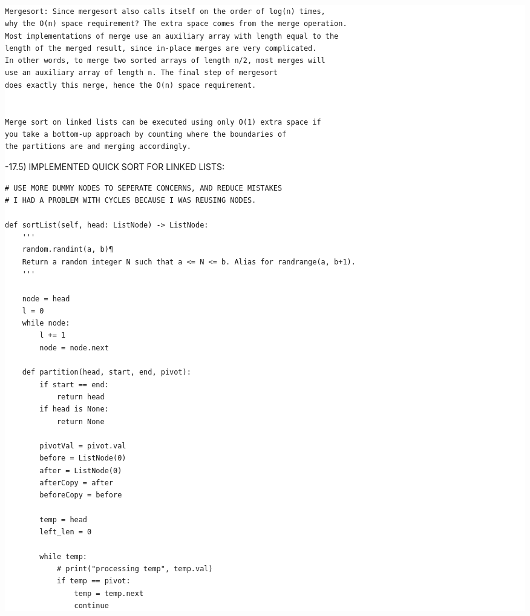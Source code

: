     Mergesort: Since mergesort also calls itself on the order of log(n) times, 
    why the O(n) space requirement? The extra space comes from the merge operation. 
    Most implementations of merge use an auxiliary array with length equal to the 
    length of the merged result, since in-place merges are very complicated. 
    In other words, to merge two sorted arrays of length n/2, most merges will 
    use an auxiliary array of length n. The final step of mergesort 
    does exactly this merge, hence the O(n) space requirement.


    Merge sort on linked lists can be executed using only O(1) extra space if 
    you take a bottom-up approach by counting where the boundaries of 
    the partitions are and merging accordingly.


-17.5) IMPLEMENTED QUICK SORT FOR LINKED LISTS:
            
    # USE MORE DUMMY NODES TO SEPERATE CONCERNS, AND REDUCE MISTAKES
    # I HAD A PROBLEM WITH CYCLES BECAUSE I WAS REUSING NODES.

    def sortList(self, head: ListNode) -> ListNode:
        '''
        random.randint(a, b)¶
        Return a random integer N such that a <= N <= b. Alias for randrange(a, b+1).
        '''
        
        node = head
        l = 0
        while node:
            l += 1
            node = node.next
            
        def partition(head, start, end, pivot):
            if start == end:
                return head
            if head is None:
                return None
            
            pivotVal = pivot.val
            before = ListNode(0)
            after = ListNode(0)
            afterCopy = after
            beforeCopy = before
            
            temp = head
            left_len = 0
            
            while temp:       
                # print("processing temp", temp.val)
                if temp == pivot:
                    temp = temp.next
                    continue
                    